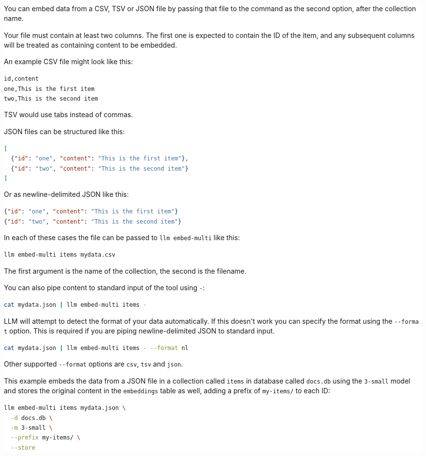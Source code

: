 You can embed data from a CSV, TSV or JSON file by passing that file to the command as the second option, after the collection name.

Your file must contain at least two columns. The first one is expected to contain the ID of the item, and any subsequent columns will be treated as containing content to be embedded.

An example CSV file might look like this:

```
id,content
one,This is the first item
two,This is the second item
```
TSV would use tabs instead of commas.

JSON files can be structured like this:

```json
[
  {"id": "one", "content": "This is the first item"},
  {"id": "two", "content": "This is the second item"}
]
```
Or as newline-delimited JSON like this:
```json
{"id": "one", "content": "This is the first item"}
{"id": "two", "content": "This is the second item"}
```
In each of these cases the file can be passed to `llm embed-multi` like this:
```bash
llm embed-multi items mydata.csv
```
The first argument is the name of the collection, the second is the filename.

You can also pipe content to standard input of the tool using `-`:

```bash
cat mydata.json | llm embed-multi items -
```
LLM will attempt to detect the format of your data automatically. If this doesn't work you can specify the format using the `--format` option. This is required if you are piping newline-delimited JSON to standard input.

```bash
cat mydata.json | llm embed-multi items - --format nl
```
Other supported `--format` options are `csv`, `tsv` and `json`.

This example embeds the data from a JSON file in a collection called `items` in database called `docs.db` using the `3-small` model and stores the original content in the `embeddings` table as well, adding a prefix of `my-items/` to each ID:

```bash
llm embed-multi items mydata.json \
  -d docs.db \
  -m 3-small \
  --prefix my-items/ \
  --store
```
